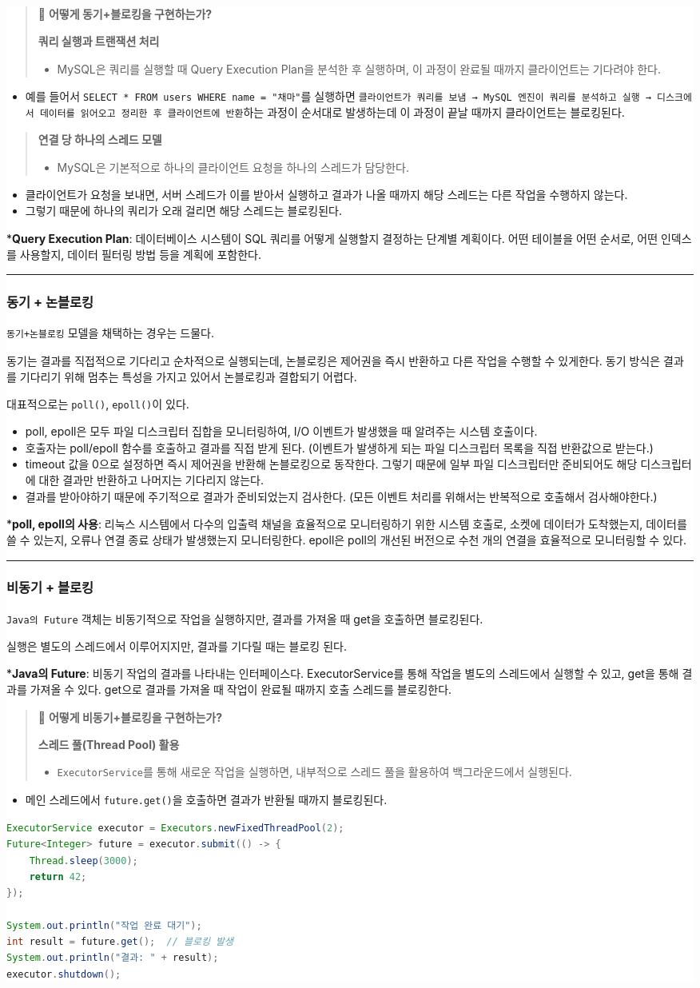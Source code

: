 > 📌 **어떻게 동기+블로킹을 구현하는가?**
>
> **쿼리 실행과 트랜잭션 처리**
> - MySQL은 쿼리를 실행할 때 Query Execution Plan을 분석한 후 실행하며, 이 과정이 완료될 때까지 클라이언트는 기다려야 한다.
- 예를 들어서 `SELECT * FROM users WHERE name = "채마"`를 실행하면 `클라이언트가 쿼리를 보냄 → MySQL 엔진이 쿼리를 분석하고 실행 → 디스크에서 데이터를 읽어오고 정리한 후 클라이언트에 반환`하는 과정이 순서대로 발생하는데 이 과정이 끝날 때까지 클라이언트는 블로킹된다.
>
> **연결 당 하나의 스레드 모델**
> - MySQL은 기본적으로 하나의 클라이언트 요청을 하나의 스레드가 담당한다.
- 클라이언트가 요청을 보내면, 서버 스레드가 이를 받아서 실행하고 결과가 나올 때까지 해당 스레드는 다른 작업을 수행하지 않는다.
- 그렇기 때문에 하나의 쿼리가 오래 걸리면 해당 스레드는 블로킹된다.


***Query Execution Plan**: 데이터베이스 시스템이 SQL 쿼리를 어떻게 실행할지 결정하는 단계별 계획이다. 어떤 테이블을 어떤 순서로, 어떤 인덱스를 사용할지, 데이터 필터링  방법 등을 계획에 포함한다.

---

### 동기 + 논블로킹

`동기+논블로킹` 모델을 채택하는 경우는 드물다. 

동기는 결과를 직접적으로 기다리고 순차적으로 실행되는데, 논블로킹은 제어권을 즉시 반환하고 다른 작업을 수행할 수 있게한다. 동기 방식은 결과를 기다리기 위해 멈추는 특성을 가지고 있어서 논블로킹과 결합되기 어렵다.

대표적으로는 `poll()`, `epoll()`이 있다.

- poll, epoll은 모두 파일 디스크립터 집합을 모니터링하여, I/O 이벤트가 발생했을 때 알려주는 시스템 호출이다.
- 호출자는 poll/epoll 함수를 호출하고 결과를 직접 받게 된다. (이벤트가 발생하게 되는 파일 디스크립터 목록을 직접 반환값으로 받는다.)
- timeout 값을 0으로 설정하면 즉시 제어권을 반환해 논블로킹으로 동작한다. 그렇기 때문에 일부 파일 디스크립터만 준비되어도 해당 디스크립터에 대한 결과만 반환하고 나머지는 기다리지 않는다.
- 결과를 받아야하기 때문에 주기적으로 결과가 준비되었는지 검사한다. (모든 이벤트 처리를 위해서는 반복적으로 호출해서 검사해야한다.)

***poll, epoll의 사용**: 리눅스 시스템에서 다수의 입출력 채널을 효율적으로 모니터링하기 위한 시스템 호출로, 소켓에 데이터가 도착했는지, 데이터를 쓸 수 있는지, 오류나 연결 종료 상태가 발생했는지 모니터링한다. epoll은 poll의 개선된 버전으로 수천 개의 연결을 효율적으로 모니터링할 수 있다.

---

### 비동기 + 블로킹
`Java의 Future` 객체는 비동기적으로 작업을 실행하지만, 결과를 가져올 때 get을 호출하면 블로킹된다.

실행은 별도의 스레드에서 이루어지지만, 결과를 기다릴 때는 블로킹 된다.

***Java의 Future**: 비동기 작업의 결과를 나타내는 인터페이스다. ExecutorService를 통해 작업을 별도의 스레드에서 실행할 수 있고, get을 통해 결과를 가져올 수 있다. get으로 결과를 가져올 때 작업이 완료될 때까지 호출 스레드를 블로킹한다.

> 📌 **어떻게 비동기+블로킹을 구현하는가?**
>
> **스레드 풀(Thread Pool) 활용**
> - `ExecutorService`를 통해 새로운 작업을 실행하면, 내부적으로 스레드 풀을 활용하여 백그라운드에서 실행된다.
- 메인 스레드에서 `future.get()`을 호출하면 결과가 반환될 때까지 블로킹된다.


``` java
ExecutorService executor = Executors.newFixedThreadPool(2);
Future<Integer> future = executor.submit(() -> {
    Thread.sleep(3000);
    return 42;
});

System.out.println("작업 완료 대기");
int result = future.get();  // 블로킹 발생
System.out.println("결과: " + result);
executor.shutdown();
```
 